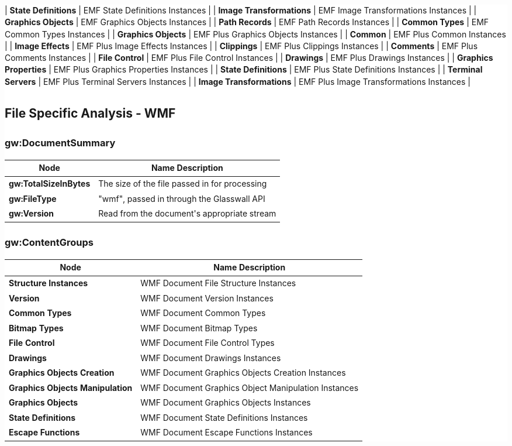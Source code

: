 | **State Definitions** | EMF State Definitions Instances |
| **Image Transformations** | EMF Image Transformations Instances |
| **Graphics Objects** | EMF Graphics Objects Instances |
| **Path Records** | EMF Path Records Instances |
| **Common Types** | EMF Common Types Instances |
| **Graphics Objects** | EMF Plus Graphics Objects Instances |
| **Common** | EMF Plus Common Instances |
| **Image Effects** | EMF Plus Image Effects Instances |
| **Clippings** | EMF Plus Clippings Instances |
| **Comments** | EMF Plus Comments Instances |
| **File Control** | EMF Plus File Control Instances |
| **Drawings** | EMF Plus Drawings Instances |
| **Graphics Properties** | EMF Plus Graphics Properties Instances |
| **State Definitions** | EMF Plus State Definitions Instances |
| **Terminal Servers** | EMF Plus Terminal Servers Instances |
| **Image Transformations** | EMF Plus Image Transformations Instances |

## File Specific Analysis - WMF

### gw:DocumentSummary

| **Node** | **Name Description** |
| --- | --- |
| **gw:TotalSizeInBytes** | The size of the file passed in for processing |
| **gw:FileType** | &quot;wmf&quot;, passed in through the Glasswall API |
| **gw:Version** | Read from the document&#39;s appropriate stream |

### gw:ContentGroups

| **Node** | **Name Description** |
| --- | --- |
| **Structure Instances** | WMF Document File Structure Instances |
| **Version** | WMF Document Version Instances |
| **Common Types** | WMF Document Common Types |
| **Bitmap Types** | WMF Document Bitmap Types |
| **File Control** | WMF Document File Control Types |
| **Drawings** | WMF Document Drawings Instances |
| **Graphics Objects Creation** | WMF Document Graphics Objects Creation Instances |
| **Graphics Objects Manipulation** | WMF Document Graphics Object Manipulation Instances |
| **Graphics Objects** | WMF Document Graphics Objects Instances |
| **State Definitions** | WMF Document State Definitions Instances |
| **Escape Functions** | WMF Document Escape Functions Instances |
